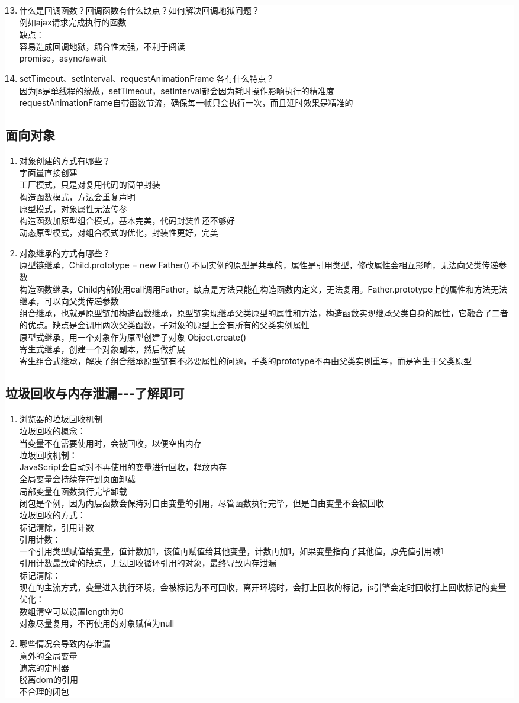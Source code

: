 13. 什么是回调函数？回调函数有什么缺点？如何解决回调地狱问题？<br>
例如ajax请求完成执行的函数<br>
缺点：<br>
容易造成回调地狱，耦合性太强，不利于阅读<br>
promise，async/await<br>

14. setTimeout、setInterval、requestAnimationFrame 各有什么特点？<br>
因为js是单线程的缘故，setTimeout，setInterval都会因为耗时操作影响执行的精准度<br>
requestAnimationFrame自带函数节流，确保每一帧只会执行一次，而且延时效果是精准的<br>

## 面向对象<br>

1. 对象创建的方式有哪些？<br>
 字面量直接创建<br>
 工厂模式，只是对复用代码的简单封装<br>
 构造函数模式，方法会重复声明<br>
 原型模式，对象属性无法传参<br>
 构造函数加原型组合模式，基本完美，代码封装性还不够好<br>
 动态原型模式，对组合模式的优化，封装性更好，完美<br>

2. 对象继承的方式有哪些？<br>
原型链继承，Child.prototype = new Father() 不同实例的原型是共享的，属性是引用类型，修改属性会相互影响，无法向父类传递参数<br>
构造函数继承，Child内部使用call调用Father，缺点是方法只能在构造函数内定义，无法复用。Father.prototype上的属性和方法无法继承，可以向父类传递参数<br>
组合继承，也就是原型链加构造函数继承，原型链实现继承父类原型的属性和方法，构造函数实现继承父类自身的属性，它融合了二者的优点。缺点是会调用两次父类函数，子对象的原型上会有所有的父类实例属性<br>
原型式继承，用一个对象作为原型创建子对象 Object.create()<br>
寄生式继承，创建一个对象副本，然后做扩展<br>
寄生组合式继承，解决了组合继承原型链有不必要属性的问题，子类的prototype不再由父类实例重写，而是寄生于父类原型<br>

## 垃圾回收与内存泄漏---了解即可<br>

1. 浏览器的垃圾回收机制<br>
垃圾回收的概念：<br>
当变量不在需要使用时，会被回收，以便空出内存<br>
垃圾回收机制：<br>
JavaScript会自动对不再使用的变量进行回收，释放内存<br>
全局变量会持续存在到页面卸载<br>
局部变量在函数执行完毕卸载<br>
闭包是个例，因为内层函数会保持对自由变量的引用，尽管函数执行完毕，但是自由变量不会被回收<br>
垃圾回收的方式：<br>
标记清除，引用计数<br>
引用计数：<br>
一个引用类型赋值给变量，值计数加1，该值再赋值给其他变量，计数再加1，如果变量指向了其他值，原先值引用减1<br>
引用计数最致命的缺点，无法回收循环引用的对象，最终导致内存泄漏<br>
标记清除：<br>
现在的主流方式，变量进入执行环境，会被标记为不可回收，离开环境时，会打上回收的标记，js引擎会定时回收打上回收标记的变量<br>
优化：<br>
数组清空可以设置length为0<br>
对象尽量复用，不再使用的对象赋值为null<br>

2. 哪些情况会导致内存泄漏<br>
意外的全局变量<br>
遗忘的定时器<br>
脱离dom的引用<br>
不合理的闭包<br>